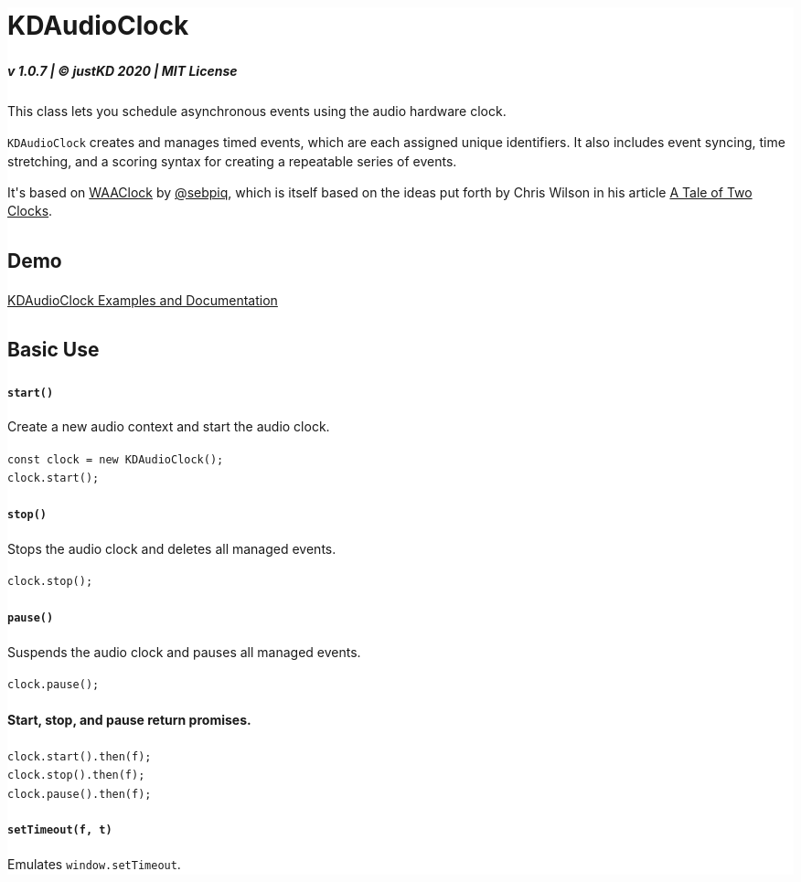 # KDAudioClock

##### v 1.0.7 | © justKD 2020 | MIT License

This class lets you schedule asynchronous events using the audio hardware clock.

`KDAudioClock` creates and manages timed events, which are each assigned unique identifiers. It also includes event syncing, time stretching, and a scoring syntax for creating a repeatable series of events.

It's based on [WAAClock](https://github.com/sebpiq/WAAClock) by [@sebpiq](https://github.com/sebpiq), which is itself based on the ideas put forth by Chris Wilson in his article [A Tale of Two Clocks](https://www.html5rocks.com/en/tutorials/audio/scheduling/).

## Demo

[KDAudioClock Examples and Documentation](https://kdaudioclockdemo.justkd.app/)

## Basic Use

#### `start()`

Create a new audio context and start the audio clock.

```
const clock = new KDAudioClock();
clock.start();
```

#### `stop()`

Stops the audio clock and deletes all managed events.

```
clock.stop();
```

#### `pause()`

Suspends the audio clock and pauses all managed events.

```
clock.pause();
```

#### Start, stop, and pause return promises.

```
clock.start().then(f);
clock.stop().then(f);
clock.pause().then(f);
```

#### `setTimeout(f, t)`

Emulates `window.setTimeout`.
